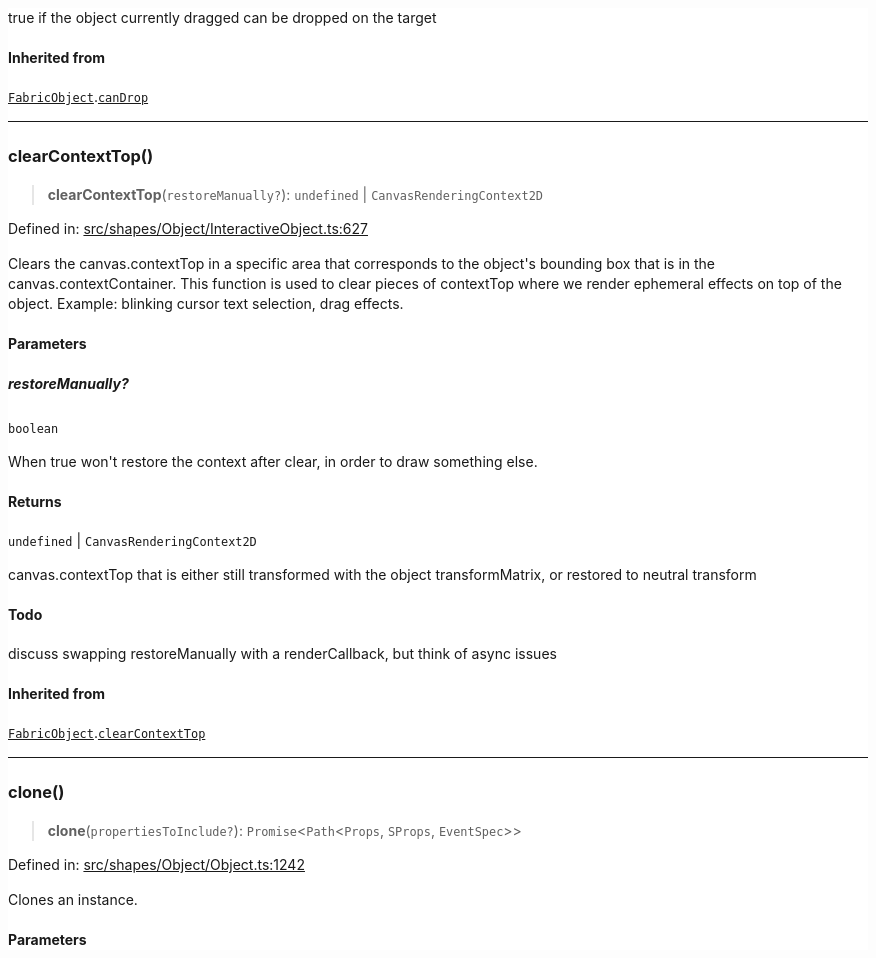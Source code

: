 true if the object currently dragged can be dropped on the target

#### Inherited from

[`FabricObject`](/api/classes/fabricobject/).[`canDrop`](/api/classes/fabricobject/#candrop)

***

### clearContextTop()

> **clearContextTop**(`restoreManually?`): `undefined` \| `CanvasRenderingContext2D`

Defined in: [src/shapes/Object/InteractiveObject.ts:627](https://github.com/fabricjs/fabric.js/blob/9a792f4b7b8031f02ec7ea4ce8c99f810e45cfec/src/shapes/Object/InteractiveObject.ts#L627)

Clears the canvas.contextTop in a specific area that corresponds to the object's bounding box
that is in the canvas.contextContainer.
This function is used to clear pieces of contextTop where we render ephemeral effects on top of the object.
Example: blinking cursor text selection, drag effects.

#### Parameters

##### restoreManually?

`boolean`

When true won't restore the context after clear, in order to draw something else.

#### Returns

`undefined` \| `CanvasRenderingContext2D`

canvas.contextTop that is either still transformed
with the object transformMatrix, or restored to neutral transform

#### Todo

discuss swapping restoreManually with a renderCallback, but think of async issues

#### Inherited from

[`FabricObject`](/api/classes/fabricobject/).[`clearContextTop`](/api/classes/fabricobject/#clearcontexttop)

***

### clone()

> **clone**(`propertiesToInclude?`): `Promise`\<`Path`\<`Props`, `SProps`, `EventSpec`\>\>

Defined in: [src/shapes/Object/Object.ts:1242](https://github.com/fabricjs/fabric.js/blob/9a792f4b7b8031f02ec7ea4ce8c99f810e45cfec/src/shapes/Object/Object.ts#L1242)

Clones an instance.

#### Parameters
